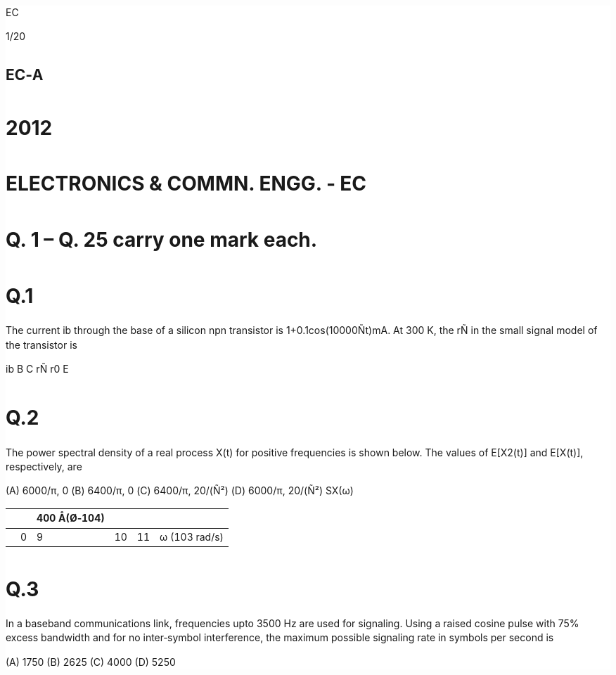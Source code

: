 EC

1/20

EC‑A
---
# 2012

# ELECTRONICS & COMMN. ENGG. ‑ EC

# Q. 1 – Q. 25 carry one mark each.

# Q.1

The current ib through the base of a silicon npn transistor is 1+0.1cos(10000Ñt)mA. At 300 K, the rÑ in the small signal model of the transistor is

ib
B
C
rÑ
r0
E

# Q.2

The power spectral density of a real process X(t) for positive frequencies is shown below. The values of E[X2(t)] and E[X(t)], respectively, are

(A) 6000/π, 0
(B) 6400/π, 0
(C) 6400/π, 20/(Ñ²)
(D) 6000/π, 20/(Ñ²)
SX(ω)

| | |400 Å(Ø‑104)| | | |
|---|---|---|---|---|---|
| |0|9|10|11|ω (103 rad/s)|

# Q.3

In a baseband communications link, frequencies upto 3500 Hz are used for signaling. Using a raised cosine pulse with 75% excess bandwidth and for no inter‑symbol interference, the maximum possible signaling rate in symbols per second is

(A) 1750
(B) 2625
(C) 4000
(D) 5250

